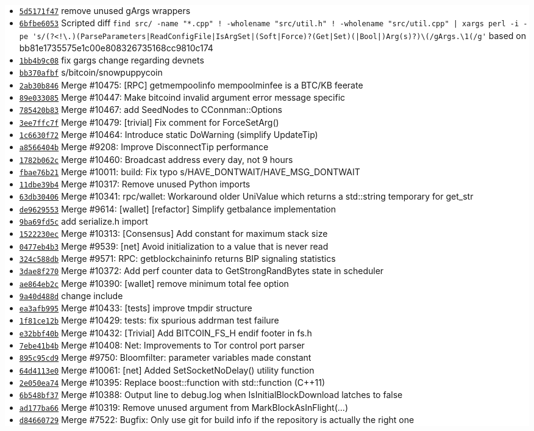 - [`5d5171f47`](https://github.com/raptor3um/snowpuppycoin/commit/5d5171f47) remove unused gArgs wrappers
- [`6bfbe6053`](https://github.com/raptor3um/snowpuppycoin/commit/6bfbe6053) Scripted diff `find src/ -name "*.cpp" ! -wholename "src/util.h" ! -wholename "src/util.cpp" | xargs perl -i -pe 's/(?<!\.)(ParseParameters|ReadConfigFile|IsArgSet|(Soft|Force)?(Get|Set)(|Bool|)Arg(s)?)\(/gArgs.\1(/g'` based on bb81e1735575e1c00e808326735168cc9810c174
- [`1bb4b9c08`](https://github.com/raptor3um/snowpuppycoin/commit/1bb4b9c08) fix gargs change regarding devnets
- [`bb370afbf`](https://github.com/raptor3um/snowpuppycoin/commit/bb370afbf) s/bitcoin/snowpuppycoin
- [`2ab30b846`](https://github.com/raptor3um/snowpuppycoin/commit/2ab30b846) Merge #10475: [RPC] getmempoolinfo mempoolminfee is a BTC/KB feerate
- [`89e033085`](https://github.com/raptor3um/snowpuppycoin/commit/89e033085) Merge #10447: Make bitcoind invalid argument error message specific
- [`785420b83`](https://github.com/raptor3um/snowpuppycoin/commit/785420b83) Merge #10467: add SeedNodes to CConnman::Options
- [`3ee7ffc7f`](https://github.com/raptor3um/snowpuppycoin/commit/3ee7ffc7f) Merge #10479: [trivial] Fix comment for ForceSetArg()
- [`1c6630f72`](https://github.com/raptor3um/snowpuppycoin/commit/1c6630f72) Merge #10464: Introduce static DoWarning (simplify UpdateTip)
- [`a8566404b`](https://github.com/raptor3um/snowpuppycoin/commit/a8566404b) Merge #9208: Improve DisconnectTip performance
- [`1782b062c`](https://github.com/raptor3um/snowpuppycoin/commit/1782b062c) Merge #10460: Broadcast address every day, not 9 hours
- [`fbae76b21`](https://github.com/raptor3um/snowpuppycoin/commit/fbae76b21) Merge #10011: build: Fix typo s/HAVE_DONTWAIT/HAVE_MSG_DONTWAIT
- [`11dbe39b4`](https://github.com/raptor3um/snowpuppycoin/commit/11dbe39b4) Merge #10317: Remove unused Python imports
- [`63db30406`](https://github.com/raptor3um/snowpuppycoin/commit/63db30406) Merge #10341: rpc/wallet: Workaround older UniValue which returns a std::string temporary for get_str
- [`de9629553`](https://github.com/raptor3um/snowpuppycoin/commit/de9629553) Merge #9614: [wallet] [refactor] Simplify getbalance implementation
- [`9ba69fd5c`](https://github.com/raptor3um/snowpuppycoin/commit/9ba69fd5c) add serialize.h import
- [`1522230ec`](https://github.com/raptor3um/snowpuppycoin/commit/1522230ec) Merge #10313: [Consensus] Add constant for maximum stack size
- [`0477eb4b3`](https://github.com/raptor3um/snowpuppycoin/commit/0477eb4b3) Merge #9539: [net] Avoid initialization to a value that is never read
- [`324c588db`](https://github.com/raptor3um/snowpuppycoin/commit/324c588db) Merge #9571: RPC: getblockchaininfo returns BIP signaling statistics
- [`3dae8f270`](https://github.com/raptor3um/snowpuppycoin/commit/3dae8f270) Merge #10372: Add perf counter data to GetStrongRandBytes state in scheduler
- [`ae864eb2c`](https://github.com/raptor3um/snowpuppycoin/commit/ae864eb2c) Merge #10390: [wallet] remove minimum total fee option
- [`9a40d488d`](https://github.com/raptor3um/snowpuppycoin/commit/9a40d488d) change include
- [`ea3afb995`](https://github.com/raptor3um/snowpuppycoin/commit/ea3afb995) Merge #10433: [tests] improve tmpdir structure
- [`1f81ce12b`](https://github.com/raptor3um/snowpuppycoin/commit/1f81ce12b) Merge #10429: tests: fix spurious addrman test failure
- [`e32bbf40b`](https://github.com/raptor3um/snowpuppycoin/commit/e32bbf40b) Merge #10432: [Trivial] Add BITCOIN_FS_H endif footer in fs.h
- [`7ebe41b4b`](https://github.com/raptor3um/snowpuppycoin/commit/7ebe41b4b) Merge #10408: Net: Improvements to Tor control port parser
- [`895c95cd9`](https://github.com/raptor3um/snowpuppycoin/commit/895c95cd9) Merge #9750: Bloomfilter: parameter variables made constant
- [`64d4113e0`](https://github.com/raptor3um/snowpuppycoin/commit/64d4113e0) Merge #10061: [net] Added SetSocketNoDelay() utility function
- [`2e050ea74`](https://github.com/raptor3um/snowpuppycoin/commit/2e050ea74) Merge #10395: Replace boost::function with std::function (C++11)
- [`6b548bf37`](https://github.com/raptor3um/snowpuppycoin/commit/6b548bf37) Merge #10388: Output line to debug.log when IsInitialBlockDownload latches to false
- [`ad177ba66`](https://github.com/raptor3um/snowpuppycoin/commit/ad177ba66) Merge #10319: Remove unused argument from MarkBlockAsInFlight(...)
- [`d84660729`](https://github.com/raptor3um/snowpuppycoin/commit/d84660729) Merge #7522: Bugfix: Only use git for build info if the repository is actually the right one